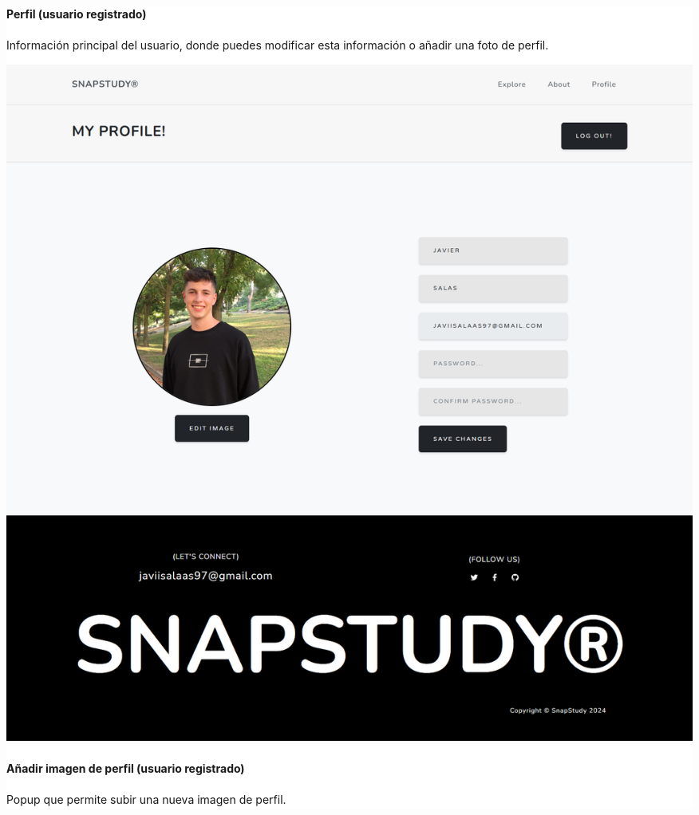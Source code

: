 #### Perfil (usuario registrado)
Información principal del usuario, donde puedes modificar esta información o añadir una foto de perfil.

![Perfil](images/profile.png)

#### Añadir imagen de perfil (usuario registrado)
Popup que permite subir una nueva imagen de perfil.
